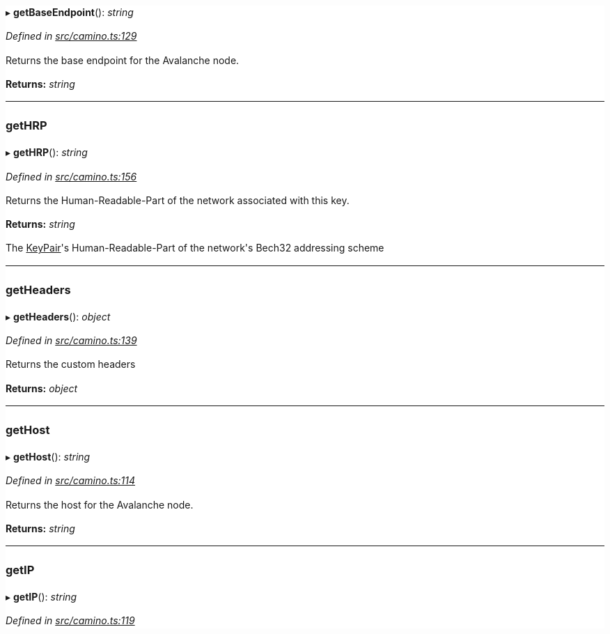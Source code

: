 ▸ **getBaseEndpoint**(): _string_

_Defined in [src/camino.ts:129](https://github.com/chain4travel/caminojs/blob/3883166/src/camino.ts#L129)_

Returns the base endpoint for the Avalanche node.

**Returns:** _string_

---

### getHRP

▸ **getHRP**(): _string_

_Defined in [src/camino.ts:156](https://github.com/chain4travel/caminojs/blob/3883166/src/camino.ts#L156)_

Returns the Human-Readable-Part of the network associated with this key.

**Returns:** _string_

The [KeyPair](api_evm_keychain.keypair)'s Human-Readable-Part of the network's Bech32 addressing scheme

---

### getHeaders

▸ **getHeaders**(): _object_

_Defined in [src/camino.ts:139](https://github.com/chain4travel/caminojs/blob/3883166/src/camino.ts#L139)_

Returns the custom headers

**Returns:** _object_

---

### getHost

▸ **getHost**(): _string_

_Defined in [src/camino.ts:114](https://github.com/chain4travel/caminojs/blob/3883166/src/camino.ts#L114)_

Returns the host for the Avalanche node.

**Returns:** _string_

---

### getIP

▸ **getIP**(): _string_

_Defined in [src/camino.ts:119](https://github.com/chain4travel/caminojs/blob/3883166/src/camino.ts#L119)_
